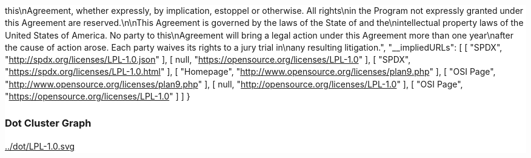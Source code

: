 this\nAgreement, whether expressly, by implication, estoppel or otherwise. All rights\nin the Program not expressly granted under this Agreement are reserved.\n\nThis Agreement is governed by the laws of the State of <STATE> and the\nintellectual property laws of the United States of America. No party to this\nAgreement will bring a legal action under this Agreement more than one year\nafter the cause of action arose. Each party waives its rights to a jury trial in\nany resulting litigation.",
        "__impliedURLs": [
            [
                "SPDX",
                "http://spdx.org/licenses/LPL-1.0.json"
            ],
            [
                null,
                "https://opensource.org/licenses/LPL-1.0"
            ],
            [
                "SPDX",
                "https://spdx.org/licenses/LPL-1.0.html"
            ],
            [
                "Homepage",
                "http://www.opensource.org/licenses/plan9.php"
            ],
            [
                "OSI Page",
                "http://www.opensource.org/licenses/plan9.php"
            ],
            [
                null,
                "http://opensource.org/licenses/LPL-1.0"
            ],
            [
                "OSI Page",
                "https://opensource.org/licenses/LPL-1.0"
            ]
        ]
    }

### Dot Cluster Graph

[../dot/LPL-1.0.svg](../dot/LPL-1.0.svg "../dot/LPL-1.0.svg")